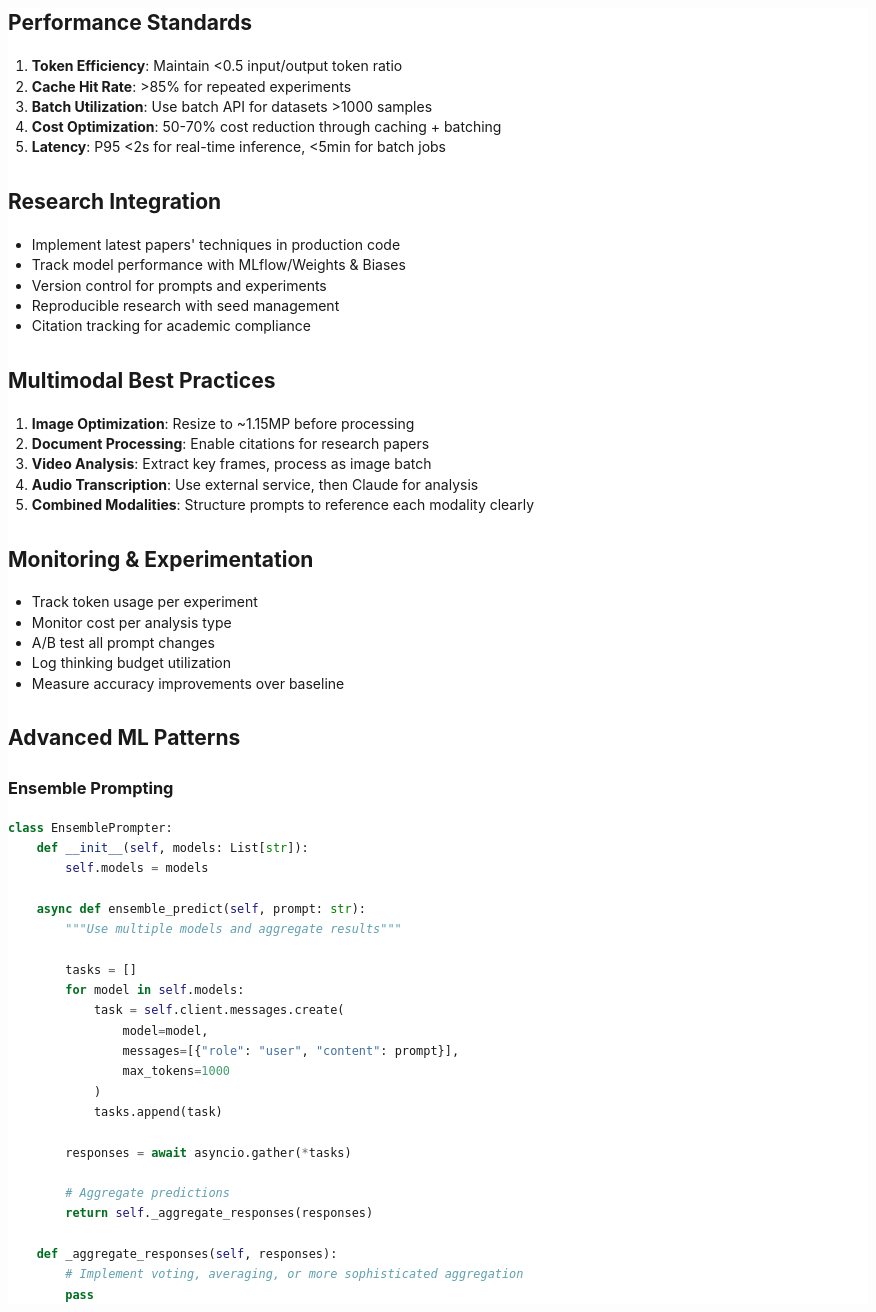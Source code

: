 ## Performance Standards
1. **Token Efficiency**: Maintain <0.5 input/output token ratio
2. **Cache Hit Rate**: >85% for repeated experiments
3. **Batch Utilization**: Use batch API for datasets >1000 samples
4. **Cost Optimization**: 50-70% cost reduction through caching + batching
5. **Latency**: P95 <2s for real-time inference, <5min for batch jobs

## Research Integration
- Implement latest papers' techniques in production code
- Track model performance with MLflow/Weights & Biases
- Version control for prompts and experiments
- Reproducible research with seed management
- Citation tracking for academic compliance

## Multimodal Best Practices
1. **Image Optimization**: Resize to ~1.15MP before processing
2. **Document Processing**: Enable citations for research papers
3. **Video Analysis**: Extract key frames, process as image batch
4. **Audio Transcription**: Use external service, then Claude for analysis
5. **Combined Modalities**: Structure prompts to reference each modality clearly

## Monitoring & Experimentation
- Track token usage per experiment
- Monitor cost per analysis type
- A/B test all prompt changes
- Log thinking budget utilization
- Measure accuracy improvements over baseline

## Advanced ML Patterns

### Ensemble Prompting
```python
class EnsemblePrompter:
    def __init__(self, models: List[str]):
        self.models = models
        
    async def ensemble_predict(self, prompt: str):
        """Use multiple models and aggregate results"""
        
        tasks = []
        for model in self.models:
            task = self.client.messages.create(
                model=model,
                messages=[{"role": "user", "content": prompt}],
                max_tokens=1000
            )
            tasks.append(task)
        
        responses = await asyncio.gather(*tasks)
        
        # Aggregate predictions
        return self._aggregate_responses(responses)
    
    def _aggregate_responses(self, responses):
        # Implement voting, averaging, or more sophisticated aggregation
        pass
```

